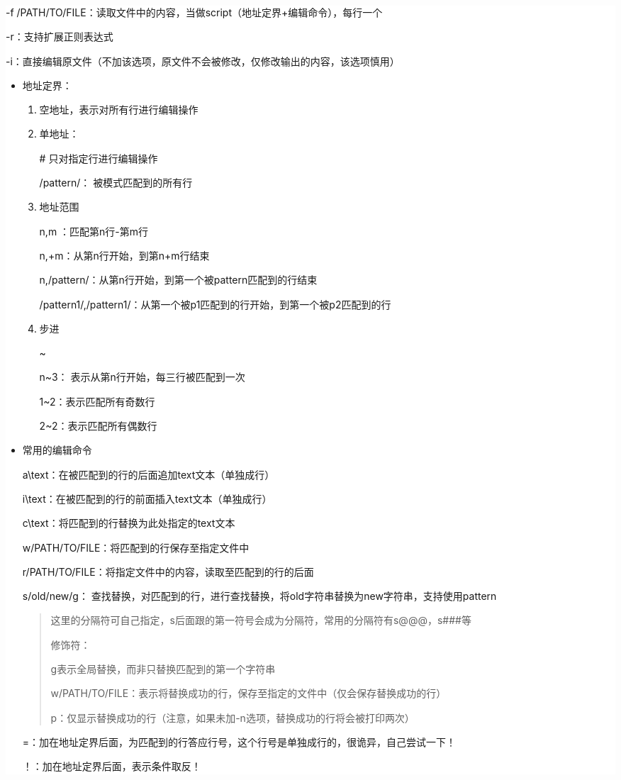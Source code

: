   -f /PATH/TO/FILE：读取文件中的内容，当做script（地址定界+编辑命令），每行一个

  -r：支持扩展正则表达式

  -i：直接编辑原文件（不加该选项，原文件不会被修改，仅修改输出的内容，该选项慎用）

* 地址定界：

  1. 空地址，表示对所有行进行编辑操作

  2. 单地址：

     \# 只对指定行进行编辑操作

     /pattern/： 被模式匹配到的所有行

  3. 地址范围

     n,m ：匹配第n行-第m行

     n,+m：从第n行开始，到第n+m行结束

     n,/pattern/：从第n行开始，到第一个被pattern匹配到的行结束

     /pattern1/,/pattern1/：从第一个被p1匹配到的行开始，到第一个被p2匹配到的行

  4. 步进

     ~

     n~3： 表示从第n行开始，每三行被匹配到一次

     1~2：表示匹配所有奇数行

     2~2：表示匹配所有偶数行

* 常用的编辑命令

  a\text：在被匹配到的行的后面追加text文本（单独成行）

  i\text：在被匹配到的行的前面插入text文本（单独成行）

  c\text：将匹配到的行替换为此处指定的text文本

  w/PATH/TO/FILE：将匹配到的行保存至指定文件中

  r/PATH/TO/FILE：将指定文件中的内容，读取至匹配到的行的后面

  s/old/new/g： 查找替换，对匹配到的行，进行查找替换，将old字符串替换为new字符串，支持使用pattern

  > 这里的分隔符可自己指定，s后面跟的第一符号会成为分隔符，常用的分隔符有s@@@，s###等
  >
  > 修饰符：
  >
  > g表示全局替换，而非只替换匹配到的第一个字符串
  >
  > w/PATH/TO/FILE：表示将替换成功的行，保存至指定的文件中（仅会保存替换成功的行）
  >
  > p：仅显示替换成功的行（注意，如果未加-n选项，替换成功的行将会被打印两次）

  =：加在地址定界后面，为匹配到的行答应行号，这个行号是单独成行的，很诡异，自己尝试一下！

  ！：加在地址定界后面，表示条件取反！
